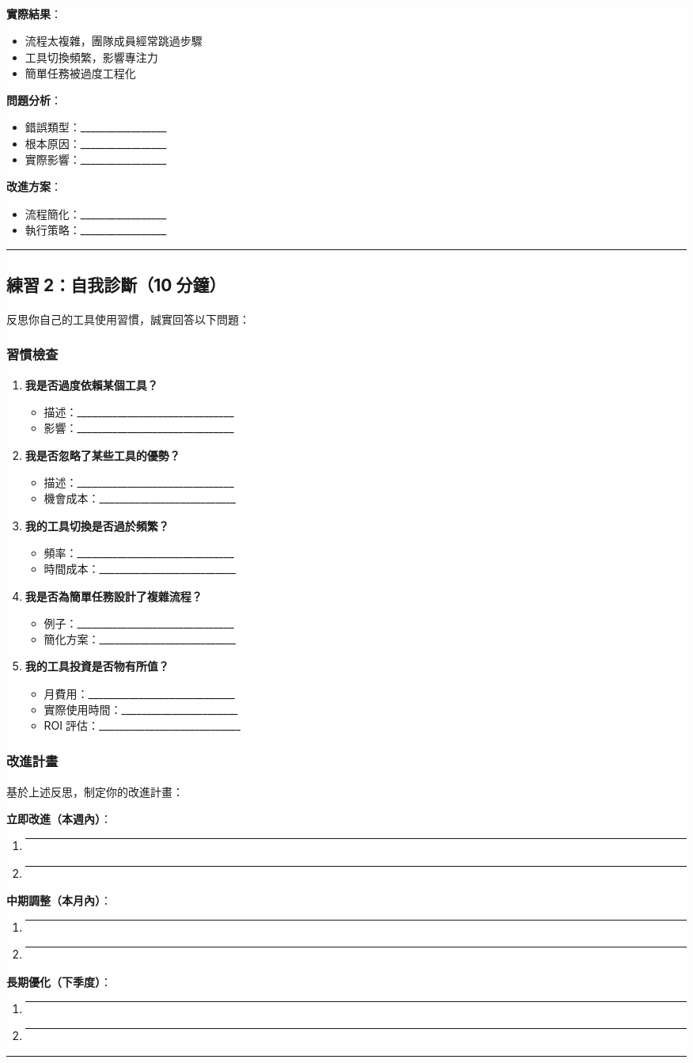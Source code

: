 **實際結果**：
- 流程太複雜，團隊成員經常跳過步驟
- 工具切換頻繁，影響專注力
- 簡單任務被過度工程化

**問題分析**：
- 錯誤類型：_________________
- 根本原因：_________________
- 實際影響：_________________

**改進方案**：
- 流程簡化：_________________
- 執行策略：_________________

---

## 練習 2：自我診斷（10 分鐘）

反思你自己的工具使用習慣，誠實回答以下問題：

### 習慣檢查

1. **我是否過度依賴某個工具？**
   - 描述：_______________________________
   - 影響：_______________________________

2. **我是否忽略了某些工具的優勢？**
   - 描述：_______________________________
   - 機會成本：___________________________

3. **我的工具切換是否過於頻繁？**
   - 頻率：_______________________________
   - 時間成本：___________________________

4. **我是否為簡單任務設計了複雜流程？**
   - 例子：_______________________________
   - 簡化方案：___________________________

5. **我的工具投資是否物有所值？**
   - 月費用：_____________________________
   - 實際使用時間：_______________________
   - ROI 評估：____________________________

### 改進計畫

基於上述反思，制定你的改進計畫：

**立即改進（本週內）**：
1. _________________________________
2. _________________________________

**中期調整（本月內）**：
1. _________________________________
2. _________________________________

**長期優化（下季度）**：
1. _________________________________
2. _________________________________

---